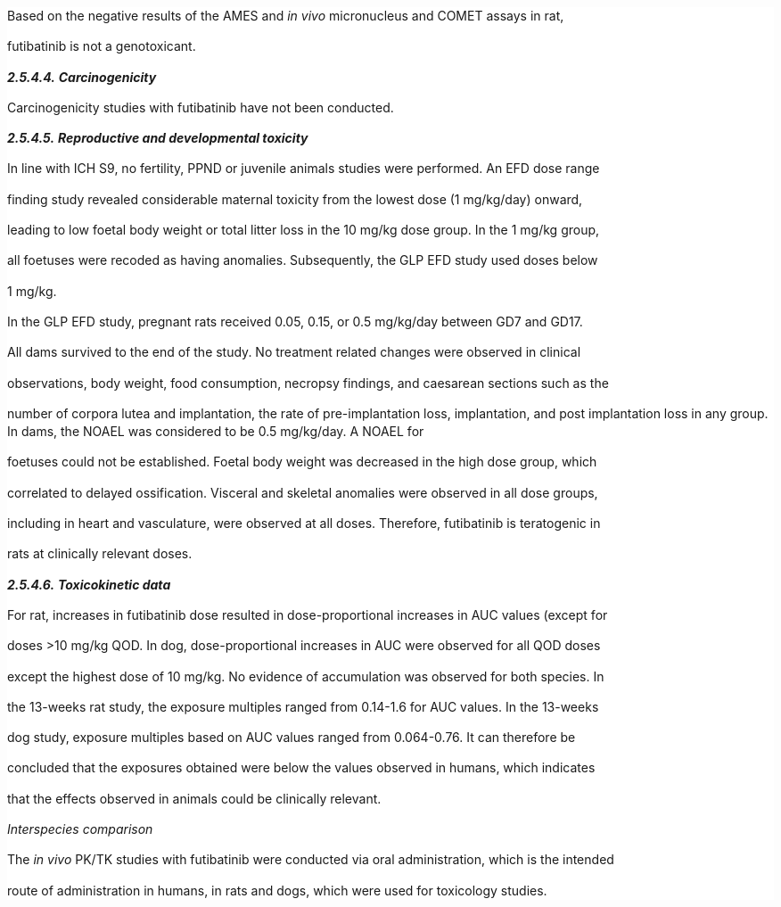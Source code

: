 Based on the negative results of the AMES and *in vivo* micronucleus and COMET assays in rat,

futibatinib is not a genotoxicant.

***2.5.4.4.*** ***Carcinogenicity***

Carcinogenicity studies with futibatinib have not been conducted.

***2.5.4.5.*** ***Reproductive and developmental toxicity***

In line with ICH S9, no fertility, PPND or juvenile animals studies were performed. An EFD dose range

finding study revealed considerable maternal toxicity from the lowest dose (1 mg/kg/day) onward,

leading to low foetal body weight or total litter loss in the 10 mg/kg dose group. In the 1 mg/kg group,

all foetuses were recoded as having anomalies. Subsequently, the GLP EFD study used doses below

1 mg/kg.

In the GLP EFD study, pregnant rats received 0.05, 0.15, or 0.5 mg/kg/day between GD7 and GD17.

All dams survived to the end of the study. No treatment related changes were observed in clinical

observations, body weight, food consumption, necropsy findings, and caesarean sections such as the

number of corpora lutea and implantation, the rate of pre-implantation loss, implantation, and post
implantation loss in any group. In dams, the NOAEL was considered to be 0.5 mg/kg/day. A NOAEL for

foetuses could not be established. Foetal body weight was decreased in the high dose group, which

correlated to delayed ossification. Visceral and skeletal anomalies were observed in all dose groups,

including in heart and vasculature, were observed at all doses. Therefore, futibatinib is teratogenic in

rats at clinically relevant doses.

***2.5.4.6.*** ***Toxicokinetic data***

For rat, increases in futibatinib dose resulted in dose-proportional increases in AUC values (except for

doses >10 mg/kg QOD. In dog, dose-proportional increases in AUC were observed for all QOD doses

except the highest dose of 10 mg/kg. No evidence of accumulation was observed for both species. In

the 13-weeks rat study, the exposure multiples ranged from 0.14-1.6 for AUC values. In the 13-weeks

dog study, exposure multiples based on AUC values ranged from 0.064-0.76. It can therefore be

concluded that the exposures obtained were below the values observed in humans, which indicates

that the effects observed in animals could be clinically relevant.

*Interspecies comparison*

The *in vivo* PK/TK studies with futibatinib were conducted via oral administration, which is the intended

route of administration in humans, in rats and dogs, which were used for toxicology studies.

